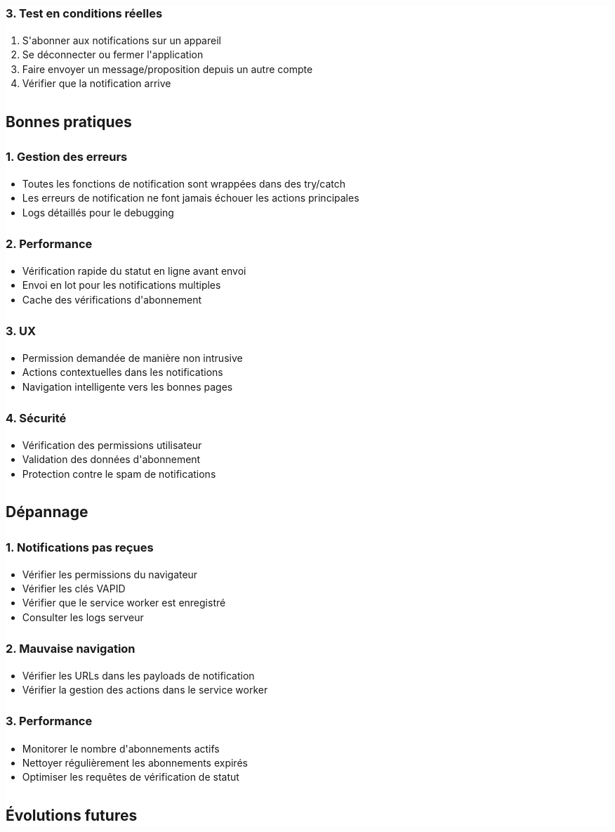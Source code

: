 ### 3. Test en conditions réelles
1. S'abonner aux notifications sur un appareil
2. Se déconnecter ou fermer l'application
3. Faire envoyer un message/proposition depuis un autre compte
4. Vérifier que la notification arrive

## Bonnes pratiques

### 1. Gestion des erreurs
- Toutes les fonctions de notification sont wrappées dans des try/catch
- Les erreurs de notification ne font jamais échouer les actions principales
- Logs détaillés pour le debugging

### 2. Performance
- Vérification rapide du statut en ligne avant envoi
- Envoi en lot pour les notifications multiples
- Cache des vérifications d'abonnement

### 3. UX
- Permission demandée de manière non intrusive
- Actions contextuelles dans les notifications
- Navigation intelligente vers les bonnes pages

### 4. Sécurité
- Vérification des permissions utilisateur
- Validation des données d'abonnement
- Protection contre le spam de notifications

## Dépannage

### 1. Notifications pas reçues
- Vérifier les permissions du navigateur
- Vérifier les clés VAPID
- Vérifier que le service worker est enregistré
- Consulter les logs serveur

### 2. Mauvaise navigation
- Vérifier les URLs dans les payloads de notification
- Vérifier la gestion des actions dans le service worker

### 3. Performance
- Monitorer le nombre d'abonnements actifs
- Nettoyer régulièrement les abonnements expirés
- Optimiser les requêtes de vérification de statut

## Évolutions futures
